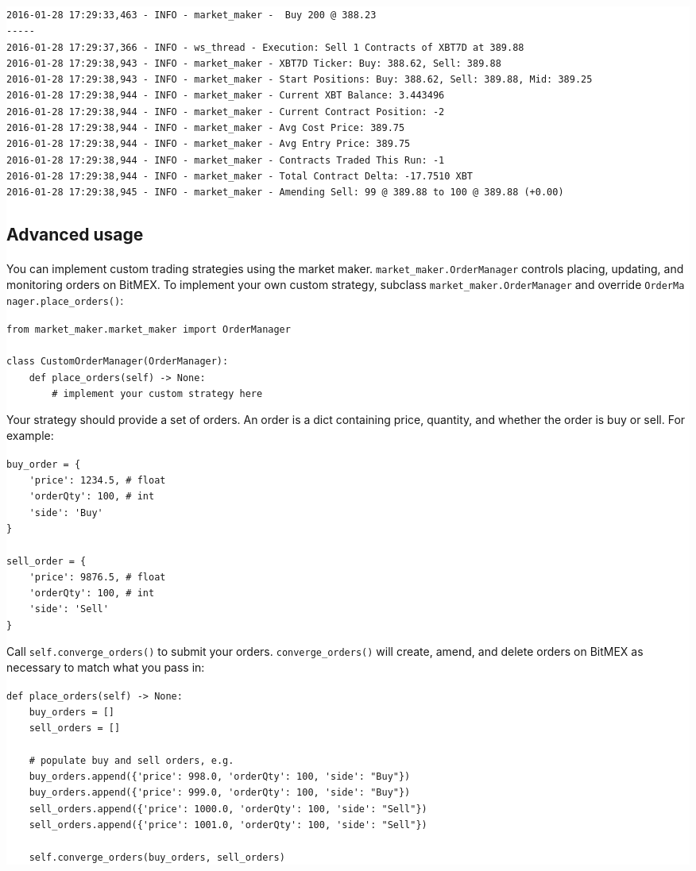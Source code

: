 ```
2016-01-28 17:29:33,463 - INFO - market_maker -  Buy 200 @ 388.23
-----
2016-01-28 17:29:37,366 - INFO - ws_thread - Execution: Sell 1 Contracts of XBT7D at 389.88
2016-01-28 17:29:38,943 - INFO - market_maker - XBT7D Ticker: Buy: 388.62, Sell: 389.88
2016-01-28 17:29:38,943 - INFO - market_maker - Start Positions: Buy: 388.62, Sell: 389.88, Mid: 389.25
2016-01-28 17:29:38,944 - INFO - market_maker - Current XBT Balance: 3.443496
2016-01-28 17:29:38,944 - INFO - market_maker - Current Contract Position: -2
2016-01-28 17:29:38,944 - INFO - market_maker - Avg Cost Price: 389.75
2016-01-28 17:29:38,944 - INFO - market_maker - Avg Entry Price: 389.75
2016-01-28 17:29:38,944 - INFO - market_maker - Contracts Traded This Run: -1
2016-01-28 17:29:38,944 - INFO - market_maker - Total Contract Delta: -17.7510 XBT
2016-01-28 17:29:38,945 - INFO - market_maker - Amending Sell: 99 @ 389.88 to 100 @ 389.88 (+0.00)

```

## Advanced usage

You can implement custom trading strategies using the market maker. `market_maker.OrderManager`
controls placing, updating, and monitoring orders on BitMEX. To implement your own custom
strategy, subclass `market_maker.OrderManager` and override `OrderManager.place_orders()`:

```
from market_maker.market_maker import OrderManager

class CustomOrderManager(OrderManager):
    def place_orders(self) -> None:
        # implement your custom strategy here
```

Your strategy should provide a set of orders. An order is a dict containing price, quantity, and
whether the order is buy or sell. For example:

```
buy_order = {
    'price': 1234.5, # float
    'orderQty': 100, # int
    'side': 'Buy'
}

sell_order = {
    'price': 9876.5, # float
    'orderQty': 100, # int
    'side': 'Sell'
}
```

Call `self.converge_orders()` to submit your orders. `converge_orders()` will create, amend,
and delete orders on BitMEX as necessary to match what you pass in:

```
def place_orders(self) -> None:
    buy_orders = []
    sell_orders = []

    # populate buy and sell orders, e.g.
    buy_orders.append({'price': 998.0, 'orderQty': 100, 'side': "Buy"})
    buy_orders.append({'price': 999.0, 'orderQty': 100, 'side': "Buy"})
    sell_orders.append({'price': 1000.0, 'orderQty': 100, 'side': "Sell"})
    sell_orders.append({'price': 1001.0, 'orderQty': 100, 'side': "Sell"})

    self.converge_orders(buy_orders, sell_orders)
```

